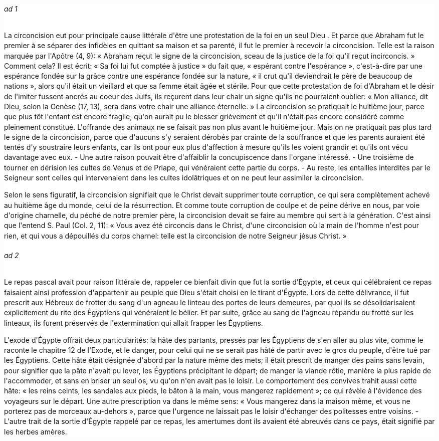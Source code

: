 ###### ad 1
La circoncision eut pour principale cause littérale d'être une protestation de la foi en un seul Dieu . Et parce que Abraham fut le premier à se séparer des infidèles en quittant sa maison et sa parenté, il fut le premier à recevoir la circoncision. Telle est la raison marquée par l'Apôtre (4, 9): « Abraham reçut le signe de la circoncision, sceau de la justice de la foi qu'il reçut incirconcis. » Comment cela? Il est écrit: « Sa foi lui fut comptée à justice » du fait que, « espérant contre l'espérance », c'est-à-dire par une espérance fondée sur la grâce contre une espérance fondée sur la nature, « il crut qu'il deviendrait le père de beaucoup de nations », alors qu'il était un vieillard et que sa femme était âgée et stérile. Pour que cette protestation de foi d'Abraham et le désir de l'imiter fussent ancrés au coeur des Juifs, ils reçurent dans leur chair un signe qu'ils ne pourraient oublier: « Mon alliance, dit Dieu, selon la Genèse (17, 13), sera dans votre chair une alliance éternelle. » La circoncision se pratiquait le huitième jour, parce que plus tôt l'enfant est encore fragile, qu'on aurait pu le blesser grièvement et qu'il n'était pas encore considéré comme pleinement constitué. L'offrande des animaux ne se faisait pas non plus avant le huitième jour. Mais on ne pratiquait pas plus tard le signe de la circoncision, parce que d'aucuns s'y seraient dérobés par crainte de la souffrance et que les parents auraient été tentés d'y soustraire leurs enfants, car ils ont pour eux plus d'affection à mesure qu'ils les voient grandir et qu'ils ont vécu davantage avec eux. - Une autre raison pouvait être d'affaiblir la concupiscence dans l'organe intéressé. - Une troisième de tourner en dérision les cultes de Venus et de Priape, qui vénéraient cette partie du corps. - Au reste, les entailles interdites par le Seigneur sont celles qui intervenaient dans les cultes idolâtriques et on ne peut leur assimiler la circoncision. 

Selon le sens figuratif, la circoncision signifiait que le Christ devait supprimer toute corruption, ce qui sera complètement achevé au huitième âge du monde, celui de la résurrection. Et comme toute corruption de coulpe et de peine dérive en nous, par voie d'origine charnelle, du péché de notre premier père, la circoncision devait se faire au membre qui sert à la génération. C'est ainsi que l'entend S. Paul (Col. 2, 11): « Vous avez été circoncis dans le Christ, d'une circoncision où la main de l'homme n'est pour rien, et qui vous a dépouillés du corps charnel: telle est la circoncision de notre Seigneur jésus Christ. » 

###### ad 2
Le repas pascal avait pour raison littérale de, rappeler ce bienfait divin que fut la sortie d’Égypte, et ceux qui célébraient ce repas faisaient ainsi profession d'appartenir au peuple que Dieu s'était choisi en le tirant d'Égypte. Lors de cette délivrance, il fut prescrit aux Hébreux de frotter du sang d'un agneau le linteau des portes de leurs demeures, par quoi ils se désolidarisaient explicitement du rite des Égyptiens qui vénéraient le bélier. Et par suite, grâce au sang de l'agneau répandu ou frotté sur les linteaux, ils furent préservés de l'extermination qui allait frapper les Égyptiens. 

L'exode d'Égypte offrait deux particularités: la hâte des partants, pressés par les Égyptiens de s'en aller au plus vite, comme le raconte le chapitre 12 de l'Exode, et le danger, pour celui qui ne se serait pas hâté de partir avec le gros du peuple, d'être tué par les Égyptiens. Cette hâte était désignée d'abord par la nature même des mets; il était prescrit de manger des pains sans levain, pour signifier que la pâte n'avait pu lever, les Égyptiens précipitant le départ; de manger la viande rôtie, manière la plus rapide de l'accommoder, et sans en briser un seul os, vu qu'on n'en avait pas le loisir. Le comportement des convives trahit aussi cette hâte: « les reins ceints, les sandales aux pieds, le bâton à la main, vous mangerez rapidement »; ce qui révèle à l'évidence des voyageurs sur le départ. Une autre prescription va dans le même sens: « Vous mangerez dans la maison même, et vous ne porterez pas de morceaux au-dehors », parce que l'urgence ne laissait pas le loisir d'échanger des politesses entre voisins. - L'autre trait de la sortie d'Égypte rappelé par ce repas, les amertumes dont ils avaient été abreuvés dans ce pays, était signifié par les herbes amères. 
